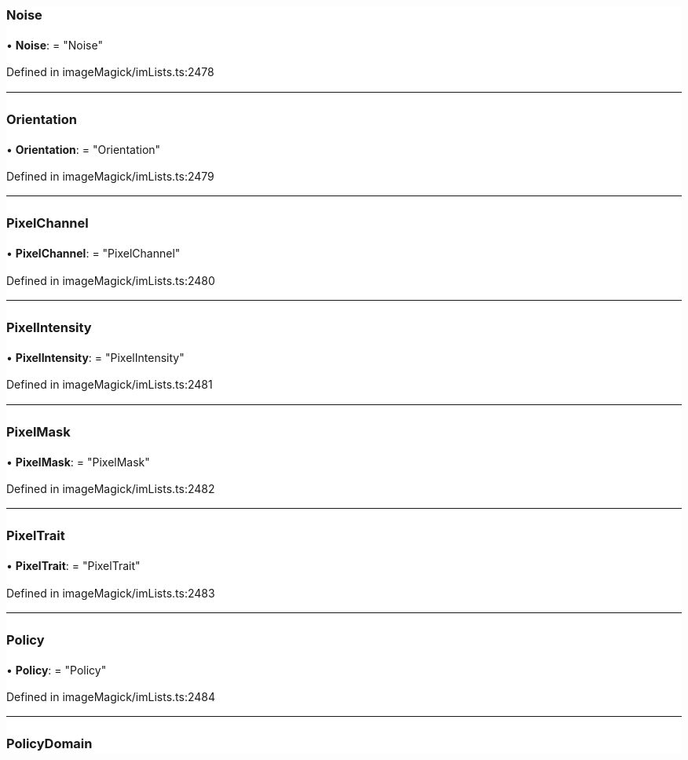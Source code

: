 ###  Noise

• **Noise**: = "Noise"

Defined in imageMagick/imLists.ts:2478

___

###  Orientation

• **Orientation**: = "Orientation"

Defined in imageMagick/imLists.ts:2479

___

###  PixelChannel

• **PixelChannel**: = "PixelChannel"

Defined in imageMagick/imLists.ts:2480

___

###  PixelIntensity

• **PixelIntensity**: = "PixelIntensity"

Defined in imageMagick/imLists.ts:2481

___

###  PixelMask

• **PixelMask**: = "PixelMask"

Defined in imageMagick/imLists.ts:2482

___

###  PixelTrait

• **PixelTrait**: = "PixelTrait"

Defined in imageMagick/imLists.ts:2483

___

###  Policy

• **Policy**: = "Policy"

Defined in imageMagick/imLists.ts:2484

___

###  PolicyDomain
